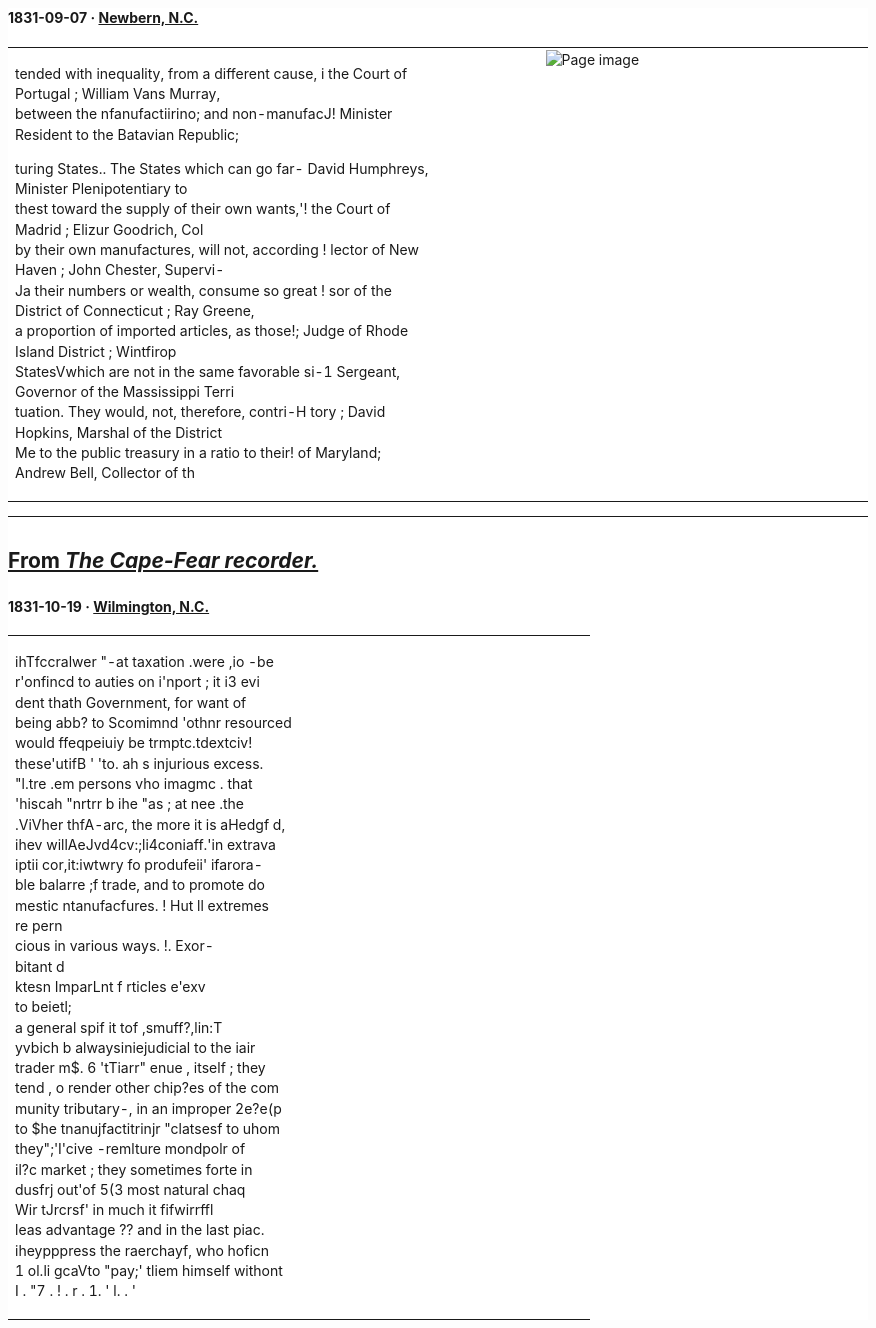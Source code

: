 #### 1831-09-07 &middot; [Newbern, N.C.](http://dbpedia.org/resource/New_Bern%2C_North_Carolina)

<table style="width: 100%;"><tr><td style="width: 50%">

  
tended with inequality, from a different cause, i the Court of Portugal ; William Vans Murray,  
between the nfanufactiirino; and non-manufacJ! Minister Resident to the Batavian Republic;  
  
turing States.. The States which can go far- David Humphreys, Minister Plenipotentiary to  
thest toward the supply of their own wants,&#x27;! the Court of Madrid ; Elizur Goodrich, Col­  
by their own manufactures, will not, according ! lector of New Haven ; John Chester, Supervi-  
Ja their numbers or wealth, consume so great ! sor of the District of Connecticut ; Ray Greene,  
a proportion of imported articles, as those!; Judge of Rhode Island District ; Wintfirop  
StatesVwhich are not in the same favorable si-1 Sergeant, Governor of the Massissippi Terri­  
tuation. They would, not, therefore, contri-H tory ; David Hopkins, Marshal of the District  
Me to the public treasury in a ratio to their! of Maryland; Andrew Bell, Collector of th
</td><td style="width: 50%; max-height: 75%; margin: auto; display: block;">
<img alt="Page image" src="https://newspapers.digitalnc.org/images/iiif/batch_ncu_NCSen1n_ver01%2Fdata%2F1831090701%2F0119.jp2/pct:2.8290112328387185,72.80762737113913,36.04215781445014,6.217101996226041/!600,600/0/default.jpg"/>
</td>
</tr></table>

---

## [From _The Cape-Fear recorder._](https://newspapers.digitalnc.org/lccn/sn83025818/1831-10-19/ed-1/seq-1/)

#### 1831-10-19 &middot; [Wilmington, N.C.](http://dbpedia.org/resource/Wilmington%2C_North_Carolina)

<table style="width: 100%;"><tr><td style="width: 50%">

  
ihTfccralwer &quot;-at taxation .were ,io -be  
r&#x27;onfincd to auties on i&#x27;nport ; it i3 evi­  
dent thath Government, for want of  
being abb? to Scomimnd &#x27;othnr resourced  
would ffeqpeiuiy be trmptc.tdextciv!  
these&#x27;utifB &#x27; &#x27;to. ah s injurious excess.  
&quot;l.tre .em persons vho imagmc . that  
&#x27;hiscah &quot;nrtrr b ihe &quot;as ; at nee .the  
.ViVher thfA-arc, the more it is aHedgf d,  
ihev willAeJvd4cv:;li4coniaff.&#x27;in extrava  
iptii cor,it:iwtwry fo produfeii&#x27; ifarora-  
ble balarre ;f trade, and to promote do  
mestic ntanufacfures. ! Hut ll extremes  
re pern  
cious in various ways. !. Exor-  
bitant d  
ktesn ImparLnt f rticles e&#x27;exv  
to beietl;  
a general spif it tof ,smuff?,lin:T  
yvbich b alwaysiniejudicial to the iair  
trader m$. 6 &#x27;tTiarr&quot; enue , itself ; they  
tend , o render other chip?es of the com­  
munity tributary-, in an improper 2e?e(p  
to $he tnanujfactitrinjr &quot;clatsesf to uhom  
they&quot;;&#x27;I&#x27;cive -remlture mondpolr of  
il?c market ; they sometimes forte in­  
dusfrj out&#x27;of 5(3 most natural chaq­  
Wir tJrcrsf&#x27; in much it fifwirrffl  
leas advantage ?? and in the last piac.  
iheypppress the raerchayf, who hoficn  
1 ol.li gcaVto &quot;pay;&#x27; tliem himself withont  
I . &quot;7 . ! . r . 1. &#x27; l. . &#x27;  